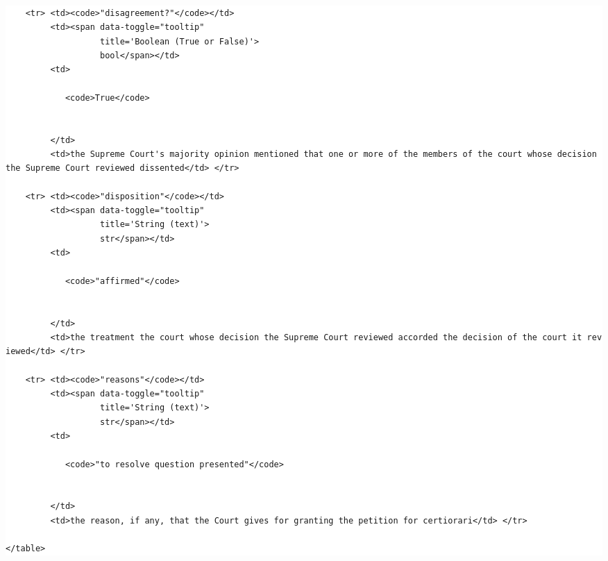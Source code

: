         <tr> <td><code>"disagreement?"</code></td>
             <td><span data-toggle="tooltip"
                       title='Boolean (True or False)'>
                       bool</span></td> 
             <td>
             
                <code>True</code>
             
                
             </td> 
             <td>the Supreme Court's majority opinion mentioned that one or more of the members of the court whose decision the Supreme Court reviewed dissented</td> </tr>
        
        <tr> <td><code>"disposition"</code></td>
             <td><span data-toggle="tooltip"
                       title='String (text)'>
                       str</span></td> 
             <td>
             
                <code>"affirmed"</code>
             
                
             </td> 
             <td>the treatment the court whose decision the Supreme Court reviewed accorded the decision of the court it reviewed</td> </tr>
        
        <tr> <td><code>"reasons"</code></td>
             <td><span data-toggle="tooltip"
                       title='String (text)'>
                       str</span></td> 
             <td>
             
                <code>"to resolve question presented"</code>
             
                
             </td> 
             <td>the reason, if any, that the Court gives for granting the petition for certiorari</td> </tr>
        
    </table>
</div>

    

    

    

    

<script>
$(document).ready(function() {
    $( "#explore-lower-court" ).dialog({
      autoOpen: false,
      width: 'auto',
      create: function (event, ui) {
        // Set max-width
        $(this).parent().css("maxWidth", "600px");
      }
    });
    
    $("#btn-explore-lower-court-direction").click(function() {
        $( "#explore-lower-court-direction" ).dialog("open").css({'max-height':"400px", overflow:"auto"});;
        $('.ui-dialog :button').blur();
    });
        